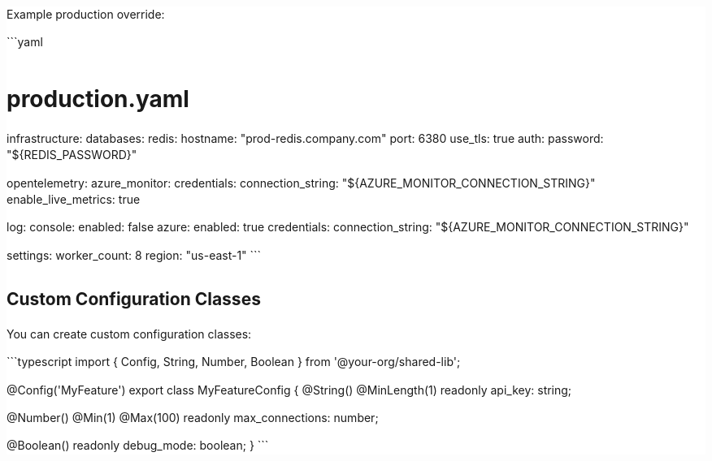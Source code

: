Example production override:

\`\`\`yaml
# production.yaml
infrastructure:
  databases:
    redis:
      hostname: "prod-redis.company.com"
      port: 6380
      use_tls: true
      auth:
        password: "${REDIS_PASSWORD}"
  
  opentelemetry:
    azure_monitor:
      credentials:
        connection_string: "${AZURE_MONITOR_CONNECTION_STRING}"
      enable_live_metrics: true
  
  log:
    console:
      enabled: false
    azure:
      enabled: true
      credentials:
        connection_string: "${AZURE_MONITOR_CONNECTION_STRING}"

settings:
  worker_count: 8
  region: "us-east-1"
\`\`\`

## Custom Configuration Classes

You can create custom configuration classes:

\`\`\`typescript
import { Config, String, Number, Boolean } from '@your-org/shared-lib';

@Config('MyFeature')
export class MyFeatureConfig {
  @String()
  @MinLength(1)
  readonly api_key: string;

  @Number()
  @Min(1)
  @Max(100)
  readonly max_connections: number;

  @Boolean()
  readonly debug_mode: boolean;
}
\`\`\`
